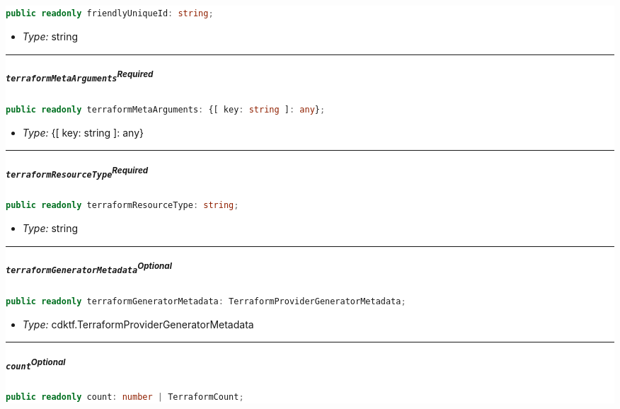 ```typescript
public readonly friendlyUniqueId: string;
```

- *Type:* string

---

##### `terraformMetaArguments`<sup>Required</sup> <a name="terraformMetaArguments" id="rhizo-co-terraform-provider-oci.dataOciFleetAppsManagementSchedulerDefinitionScheduledFleets.DataOciFleetAppsManagementSchedulerDefinitionScheduledFleets.property.terraformMetaArguments"></a>

```typescript
public readonly terraformMetaArguments: {[ key: string ]: any};
```

- *Type:* {[ key: string ]: any}

---

##### `terraformResourceType`<sup>Required</sup> <a name="terraformResourceType" id="rhizo-co-terraform-provider-oci.dataOciFleetAppsManagementSchedulerDefinitionScheduledFleets.DataOciFleetAppsManagementSchedulerDefinitionScheduledFleets.property.terraformResourceType"></a>

```typescript
public readonly terraformResourceType: string;
```

- *Type:* string

---

##### `terraformGeneratorMetadata`<sup>Optional</sup> <a name="terraformGeneratorMetadata" id="rhizo-co-terraform-provider-oci.dataOciFleetAppsManagementSchedulerDefinitionScheduledFleets.DataOciFleetAppsManagementSchedulerDefinitionScheduledFleets.property.terraformGeneratorMetadata"></a>

```typescript
public readonly terraformGeneratorMetadata: TerraformProviderGeneratorMetadata;
```

- *Type:* cdktf.TerraformProviderGeneratorMetadata

---

##### `count`<sup>Optional</sup> <a name="count" id="rhizo-co-terraform-provider-oci.dataOciFleetAppsManagementSchedulerDefinitionScheduledFleets.DataOciFleetAppsManagementSchedulerDefinitionScheduledFleets.property.count"></a>

```typescript
public readonly count: number | TerraformCount;
```
